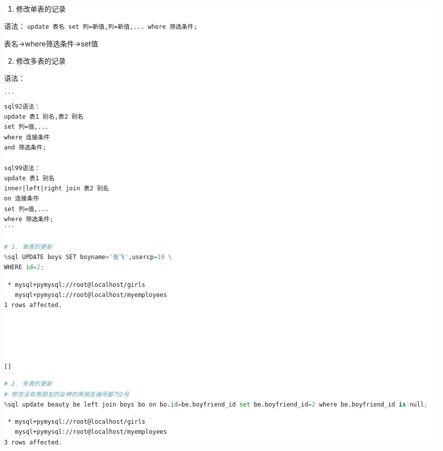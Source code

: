 1. 修改单表的记录

  语法：
    ```
    update 表名
    set 列=新值,列=新值,...
    where 筛选条件;
    ```
    
   表名->where筛选条件->set值
   

2. 修改多表的记录

  语法：
  
    ```
    sql92语法：
    update 表1 别名,表2 别名
    set 列=值,...
    where 连接条件
    and 筛选条件;

    sql99语法：
    update 表1 别名
    inner|left|right join 表2 别名
    on 连接条件
    set 列=值,...
    where 筛选条件;
    ```
    



```python
# 1. 单表的更新
%sql UPDATE boys SET boyname='张飞',usercp=10 \
WHERE id=2;
```

     * mysql+pymysql://root@localhost/girls
       mysql+pymysql://root@localhost/myemployees
    1 rows affected.





    []




```python
# 2. 多表的更新
# 修改没有男朋友的女神的男朋友编号都为2号
%sql update beauty be left join boys bo on bo.id=be.boyfriend_id set be.boyfriend_id=2 where be.boyfriend_id is null;

```

     * mysql+pymysql://root@localhost/girls
       mysql+pymysql://root@localhost/myemployees
    3 rows affected.
